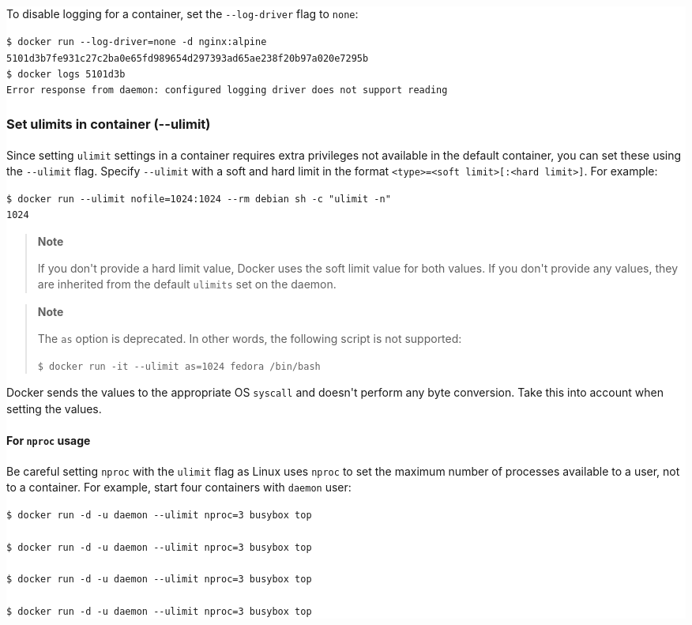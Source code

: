To disable logging for a container, set the `--log-driver` flag to `none`:

```console
$ docker run --log-driver=none -d nginx:alpine
5101d3b7fe931c27c2ba0e65fd989654d297393ad65ae238f20b97a020e7295b
$ docker logs 5101d3b
Error response from daemon: configured logging driver does not support reading
```

### <a name="ulimit"></a> Set ulimits in container (--ulimit)

Since setting `ulimit` settings in a container requires extra privileges not
available in the default container, you can set these using the `--ulimit` flag.
Specify `--ulimit` with a soft and hard limit in the format
`<type>=<soft limit>[:<hard limit>]`. For example:

```console
$ docker run --ulimit nofile=1024:1024 --rm debian sh -c "ulimit -n"
1024
```

> **Note**
>
> If you don't provide a hard limit value, Docker uses the soft limit value
> for both values. If you don't provide any values, they are inherited from
> the default `ulimits` set on the daemon.

> **Note**
>
> The `as` option is deprecated.
> In other words, the following script is not supported:
>
> ```console
> $ docker run -it --ulimit as=1024 fedora /bin/bash
> ```

Docker sends the values to the appropriate OS `syscall` and doesn't perform any byte conversion.
Take this into account when setting the values.

#### For `nproc` usage

Be careful setting `nproc` with the `ulimit` flag as Linux uses `nproc` to set the
maximum number of processes available to a user, not to a container. For example, start four
containers with `daemon` user:

```console
$ docker run -d -u daemon --ulimit nproc=3 busybox top

$ docker run -d -u daemon --ulimit nproc=3 busybox top

$ docker run -d -u daemon --ulimit nproc=3 busybox top

$ docker run -d -u daemon --ulimit nproc=3 busybox top
```
